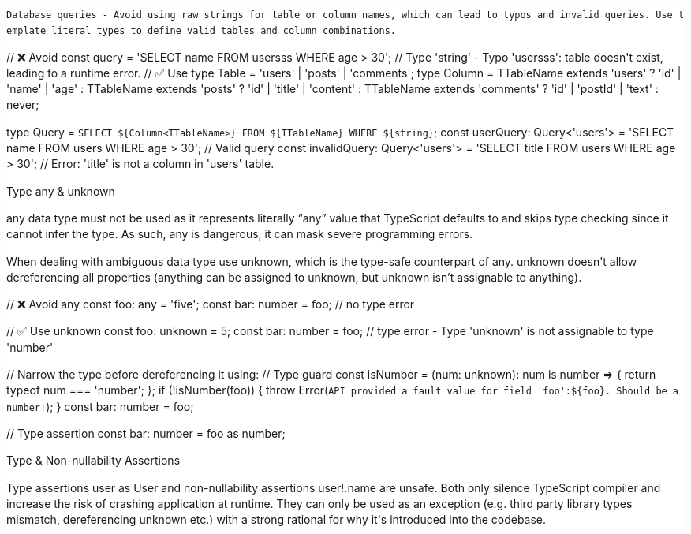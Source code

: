     Database queries - Avoid using raw strings for table or column names, which can lead to typos and invalid queries. Use template literal types to define valid tables and column combinations.

// ❌ Avoid
const query = 'SELECT name FROM usersss WHERE age > 30'; // Type 'string' - Typo 'usersss': table doesn't exist, leading to a runtime error.
// ✅ Use
type Table = 'users' | 'posts' | 'comments';
type Column<TTableName extends Table> =
TTableName extends 'users' ? 'id' | 'name' | 'age' :
TTableName extends 'posts' ? 'id' | 'title' | 'content' :
TTableName extends 'comments' ? 'id' | 'postId' | 'text' :
never;

type Query<TTableName extends Table> = `SELECT ${Column<TTableName>} FROM ${TTableName} WHERE ${string}`;
const userQuery: Query<'users'> = 'SELECT name FROM users WHERE age > 30'; // Valid query
const invalidQuery: Query<'users'> = 'SELECT title FROM users WHERE age > 30'; // Error: 'title' is not a column in 'users' table.

Type any & unknown

any data type must not be used as it represents literally “any” value that TypeScript defaults to and skips type checking since it cannot infer the type. As such, any is dangerous, it can mask severe programming errors.

When dealing with ambiguous data type use unknown, which is the type-safe counterpart of any.
unknown doesn't allow dereferencing all properties (anything can be assigned to unknown, but unknown isn’t assignable to anything).

// ❌ Avoid any
const foo: any = 'five';
const bar: number = foo; // no type error

// ✅ Use unknown
const foo: unknown = 5;
const bar: number = foo; // type error - Type 'unknown' is not assignable to type 'number'

// Narrow the type before dereferencing it using:
// Type guard
const isNumber = (num: unknown): num is number => {
return typeof num === 'number';
};
if (!isNumber(foo)) {
throw Error(`API provided a fault value for field 'foo':${foo}. Should be a number!`);
}
const bar: number = foo;

// Type assertion
const bar: number = foo as number;

Type & Non-nullability Assertions

Type assertions user as User and non-nullability assertions user!.name are unsafe. Both only silence TypeScript compiler and increase the risk of crashing application at runtime.
They can only be used as an exception (e.g. third party library types mismatch, dereferencing unknown etc.) with a strong rational for why it's introduced into the codebase.

